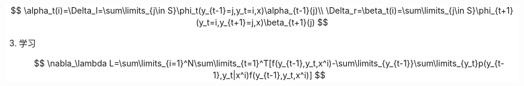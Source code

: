    $$
   \alpha_t(i)=\Delta_l=\sum\limits_{j\in S}\phi_t(y_{t-1}=j,y_t=i,x)\alpha_{t-1}(j)\\
\Delta_r=\beta_t(i)=\sum\limits_{j\in S}\phi_{t+1}(y_t=i,y_{t+1}=j,x)\beta_{t+1}(j)
   $$

3. 学习
   
   $$
   \nabla_\lambda L=\sum\limits_{i=1}^N\sum\limits_{t=1}^T[f(y_{t-1},y_t,x^i)-\sum\limits_{y_{t-1}}\sum\limits_{y_t}p(y_{t-1},y_t|x^i)f(y_{t-1},y_t,x^i)]
   $$
